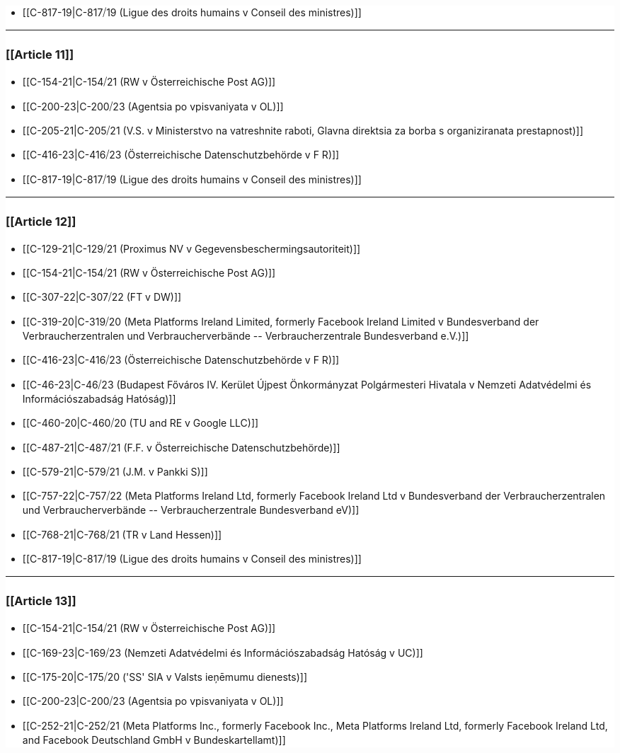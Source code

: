 - [[C-817-19|C-817⧸19 (Ligue des droits humains v Conseil des ministres)]]

---

### [[Article 11]]

- [[C-154-21|C-154⧸21 (RW v Österreichische Post AG)]]

- [[C-200-23|C-200⧸23 (Agentsia po vpisvaniyata v OL)]]

- [[C-205-21|C-205⧸21 (V.S. v Ministerstvo na vatreshnite raboti, Glavna direktsia za borba s organiziranata prestapnost)]]

- [[C-416-23|C-416⧸23 (Österreichische Datenschutzbehörde v F R)]]

- [[C-817-19|C-817⧸19 (Ligue des droits humains v Conseil des ministres)]]

---

### [[Article 12]]

- [[C-129-21|C-129⧸21 (Proximus NV v Gegevensbeschermingsautoriteit)]]

- [[C-154-21|C-154⧸21 (RW v Österreichische Post AG)]]

- [[C-307-22|C-307⧸22 (FT v DW)]]

- [[C-319-20|C-319⧸20 (Meta Platforms Ireland Limited, formerly Facebook Ireland Limited v Bundesverband der Verbraucherzentralen und Verbraucherverbände -- Verbraucherzentrale Bundesverband e.V.)]]

- [[C-416-23|C-416⧸23 (Österreichische Datenschutzbehörde v F R)]]

- [[C-46-23|C-46⧸23 (Budapest Főváros IV. Kerület Újpest Önkormányzat Polgármesteri Hivatala v Nemzeti Adatvédelmi és Információszabadság Hatóság)]]

- [[C-460-20|C-460⧸20 (TU and RE v Google LLC)]]

- [[C-487-21|C-487⧸21 (F.F. v Österreichische Datenschutzbehörde)]]

- [[C-579-21|C-579⧸21 (J.M. v Pankki S)]]

- [[C-757-22|C-757⧸22 (Meta Platforms Ireland Ltd, formerly Facebook Ireland Ltd v Bundesverband der Verbraucherzentralen und Verbraucherverbände -- Verbraucherzentrale Bundesverband eV)]]

- [[C-768-21|C-768⧸21 (TR v Land Hessen)]]

- [[C-817-19|C-817⧸19 (Ligue des droits humains v Conseil des ministres)]]

---

### [[Article 13]]

- [[C-154-21|C-154⧸21 (RW v Österreichische Post AG)]]

- [[C-169-23|C-169⧸23 (Nemzeti Adatvédelmi és Információszabadság Hatóság v UC)]]

- [[C-175-20|C-175⧸20 ('SS' SIA v Valsts ieņēmumu dienests)]]

- [[C-200-23|C-200⧸23 (Agentsia po vpisvaniyata v OL)]]

- [[C-252-21|C-252⧸21 (Meta Platforms Inc., formerly Facebook Inc., Meta Platforms Ireland Ltd, formerly Facebook Ireland Ltd, and Facebook Deutschland GmbH v Bundeskartellamt)]]

